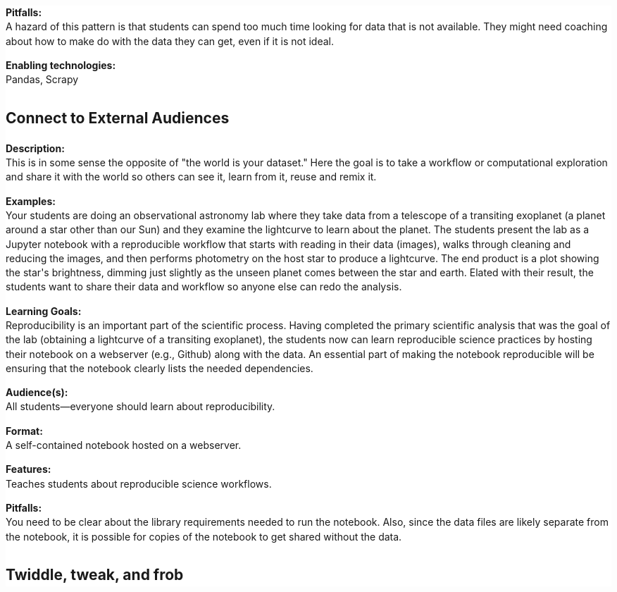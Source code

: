 **Pitfalls:**<br/>
A hazard of this pattern is that students can spend too much time looking for data that is not available.  They might need coaching about how to make do with the data they can get, even if it is not ideal.


**Enabling technologies:**<br/>
Pandas, Scrapy


## Connect to External Audiences


**Description:**<br/>
This is in some sense the opposite of "the world is your dataset."  Here the goal is to take a workflow or computational exploration and share it with the world so others can see it, learn from it, reuse and remix it.


**Examples:**<br/>
Your students are doing an observational astronomy lab where they take data from a telescope of a transiting exoplanet (a planet around a star other than our Sun) and they examine the lightcurve to learn about the planet.  The students present the lab as a Jupyter notebook with a reproducible workflow that starts with reading in their data (images), walks through cleaning and reducing the images, and then performs photometry on the host star to produce a lightcurve.  The end product is a plot showing the star's brightness, dimming just slightly as the unseen planet comes between the star and earth.  Elated with their result, the students want to share their data and workflow so anyone else can redo the analysis.


**Learning Goals:**<br/>
Reproducibility is an important part of the scientific process.  Having completed the primary scientific analysis that was the goal of the lab (obtaining a lightcurve of a transiting exoplanet), the students now can learn reproducible science practices by hosting their notebook on a webserver (e.g., Github) along with the data.  An essential part of making the notebook reproducible will be ensuring that the notebook clearly lists the needed dependencies.


**Audience(s):**<br/>
All students—everyone should learn about reproducibility.


**Format:**<br/>
A self-contained notebook hosted on a webserver.


**Features:**<br/>
Teaches students about reproducible science workflows.


**Pitfalls:**<br/>
You need to be clear about the library requirements needed to run the notebook.  Also, since the data files are likely separate from the notebook, it is possible for copies of the notebook to get shared without the data.




## Twiddle, tweak, and frob

